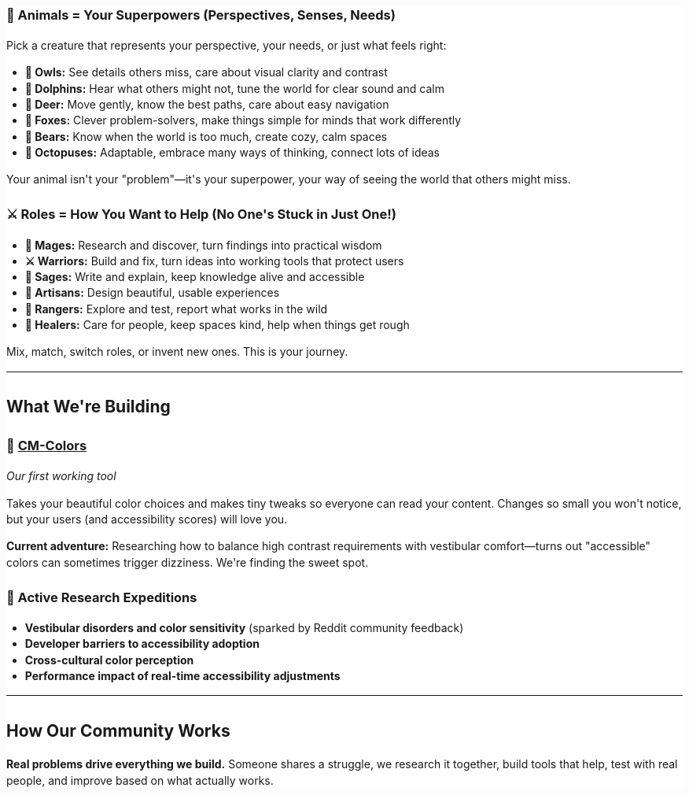 ### 🦉 Animals = Your Superpowers (Perspectives, Senses, Needs)
Pick a creature that represents your perspective, your needs, or just what feels right:

- **🦉 Owls:** See details others miss, care about visual clarity and contrast
- **🐬 Dolphins:** Hear what others might not, tune the world for clear sound and calm  
- **🦌 Deer:** Move gently, know the best paths, care about easy navigation
- **🦊 Foxes:** Clever problem-solvers, make things simple for minds that work differently
- **🐻 Bears:** Know when the world is too much, create cozy, calm spaces
- **🐙 Octopuses:** Adaptable, embrace many ways of thinking, connect lots of ideas

Your animal isn't your "problem"—it's your superpower, your way of seeing the world that others might miss.

### ⚔️ Roles = How You Want to Help (No One's Stuck in Just One!)

- **🧙 Mages:** Research and discover, turn findings into practical wisdom
- **⚔️ Warriors:** Build and fix, turn ideas into working tools that protect users  
- **📜 Sages:** Write and explain, keep knowledge alive and accessible
- **🎨 Artisans:** Design beautiful, usable experiences
- **🏹 Rangers:** Explore and test, report what works in the wild
- **💚 Healers:** Care for people, keep spaces kind, help when things get rough

Mix, match, switch roles, or invent new ones. This is your journey.

---

## What We're Building

### 🎨 [CM-Colors](https://github.com/comfort-mode-toolkit/cm-colors)
*Our first working tool*

Takes your beautiful color choices and makes tiny tweaks so everyone can read your content. Changes so small you won't notice, but your users (and accessibility scores) will love you.

**Current adventure:** Researching how to balance high contrast requirements with vestibular comfort—turns out "accessible" colors can sometimes trigger dizziness. We're finding the sweet spot.

### 🔬 Active Research Expeditions
- **Vestibular disorders and color sensitivity** (sparked by Reddit community feedback)
- **Developer barriers to accessibility adoption** 
- **Cross-cultural color perception**
- **Performance impact of real-time accessibility adjustments**

---

## How Our Community Works

**Real problems drive everything we build.** Someone shares a struggle, we research it together, build tools that help, test with real people, and improve based on what actually works.
